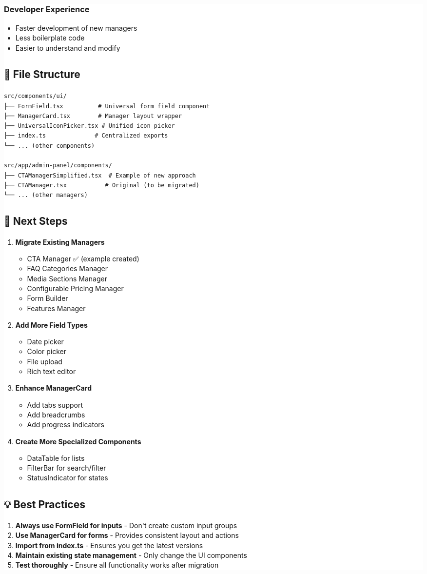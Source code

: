 ### Developer Experience
- Faster development of new managers
- Less boilerplate code
- Easier to understand and modify

## 📁 File Structure

```
src/components/ui/
├── FormField.tsx          # Universal form field component
├── ManagerCard.tsx        # Manager layout wrapper
├── UniversalIconPicker.tsx # Unified icon picker
├── index.ts              # Centralized exports
└── ... (other components)

src/app/admin-panel/components/
├── CTAManagerSimplified.tsx  # Example of new approach
├── CTAManager.tsx           # Original (to be migrated)
└── ... (other managers)
```

## 🚀 Next Steps

1. **Migrate Existing Managers**
   - CTA Manager ✅ (example created)
   - FAQ Categories Manager
   - Media Sections Manager
   - Configurable Pricing Manager
   - Form Builder
   - Features Manager

2. **Add More Field Types**
   - Date picker
   - Color picker
   - File upload
   - Rich text editor

3. **Enhance ManagerCard**
   - Add tabs support
   - Add breadcrumbs
   - Add progress indicators

4. **Create More Specialized Components**
   - DataTable for lists
   - FilterBar for search/filter
   - StatusIndicator for states

## 💡 Best Practices

1. **Always use FormField for inputs** - Don't create custom input groups
2. **Use ManagerCard for forms** - Provides consistent layout and actions
3. **Import from index.ts** - Ensures you get the latest versions
4. **Maintain existing state management** - Only change the UI components
5. **Test thoroughly** - Ensure all functionality works after migration
